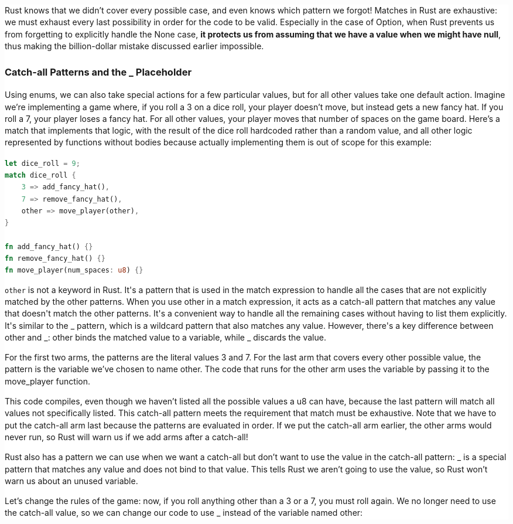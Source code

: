 Rust knows that we didn’t cover every possible case, and even knows which pattern we forgot! Matches in Rust are exhaustive: we must exhaust every last possibility in order for the code to be valid. Especially in the case of Option<T>, when Rust prevents us from forgetting to explicitly handle the None case, **it protects us from assuming that we have a value when we might have null**, thus making the billion-dollar mistake discussed earlier impossible.

### Catch-all Patterns and the _ Placeholder

Using enums, we can also take special actions for a few particular values, but for all other values take one default action. Imagine we’re implementing a game where, if you roll a 3 on a dice roll, your player doesn’t move, but instead gets a new fancy hat. If you roll a 7, your player loses a fancy hat. For all other values, your player moves that number of spaces on the game board. Here’s a match that implements that logic, with the result of the dice roll hardcoded rather than a random value, and all other logic represented by functions without bodies because actually implementing them is out of scope for this example:
```rust
let dice_roll = 9;
match dice_roll {
    3 => add_fancy_hat(),
    7 => remove_fancy_hat(),
    other => move_player(other),
}

fn add_fancy_hat() {}
fn remove_fancy_hat() {}
fn move_player(num_spaces: u8) {}
```
`other` is not a keyword in Rust. It's a pattern that is used in the match expression to handle all the cases that are not explicitly matched by the other patterns. When you use other in a match expression, it acts as a catch-all pattern that matches any value that doesn't match the other patterns. It's a convenient way to handle all the remaining cases without having to list them explicitly. It's similar to the _ pattern, which is a wildcard pattern that also matches any value.  However, there's a key difference between other and _: other binds the matched value to a variable, while _ discards the value.


For the first two arms, the patterns are the literal values 3 and 7. For the last arm that covers every other possible value, the pattern is the variable we’ve chosen to name other. The code that runs for the other arm uses the variable by passing it to the move_player function.

This code compiles, even though we haven’t listed all the possible values a u8 can have, because the last pattern will match all values not specifically listed. This catch-all pattern meets the requirement that match must be exhaustive. Note that we have to put the catch-all arm last because the patterns are evaluated in order. If we put the catch-all arm earlier, the other arms would never run, so Rust will warn us if we add arms after a catch-all!

Rust also has a pattern we can use when we want a catch-all but don’t want to use the value in the catch-all pattern: _ is a special pattern that matches any value and does not bind to that value. This tells Rust we aren’t going to use the value, so Rust won’t warn us about an unused variable.


Let’s change the rules of the game: now, if you roll anything other than a 3 or a 7, you must roll again. We no longer need to use the catch-all value, so we can change our code to use _ instead of the variable named other:
